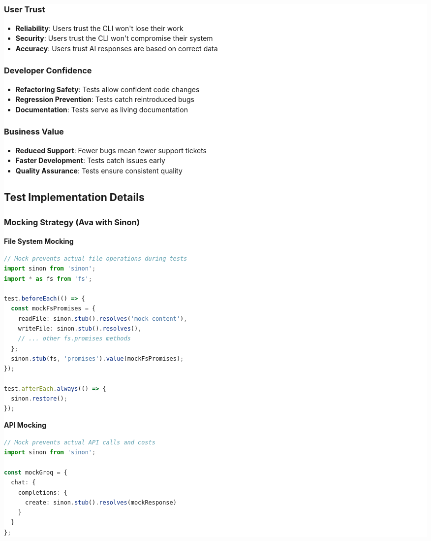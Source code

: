 ### User Trust
- **Reliability**: Users trust the CLI won't lose their work
- **Security**: Users trust the CLI won't compromise their system
- **Accuracy**: Users trust AI responses are based on correct data

### Developer Confidence
- **Refactoring Safety**: Tests allow confident code changes
- **Regression Prevention**: Tests catch reintroduced bugs
- **Documentation**: Tests serve as living documentation

### Business Value
- **Reduced Support**: Fewer bugs mean fewer support tickets
- **Faster Development**: Tests catch issues early
- **Quality Assurance**: Tests ensure consistent quality

## Test Implementation Details

### Mocking Strategy (Ava with Sinon)

**File System Mocking**
```typescript
// Mock prevents actual file operations during tests
import sinon from 'sinon';
import * as fs from 'fs';

test.beforeEach(() => {
  const mockFsPromises = {
    readFile: sinon.stub().resolves('mock content'),
    writeFile: sinon.stub().resolves(),
    // ... other fs.promises methods
  };
  sinon.stub(fs, 'promises').value(mockFsPromises);
});

test.afterEach.always(() => {
  sinon.restore();
});
```

**API Mocking**
```typescript
// Mock prevents actual API calls and costs
import sinon from 'sinon';

const mockGroq = {
  chat: {
    completions: {
      create: sinon.stub().resolves(mockResponse)
    }
  }
};
```
